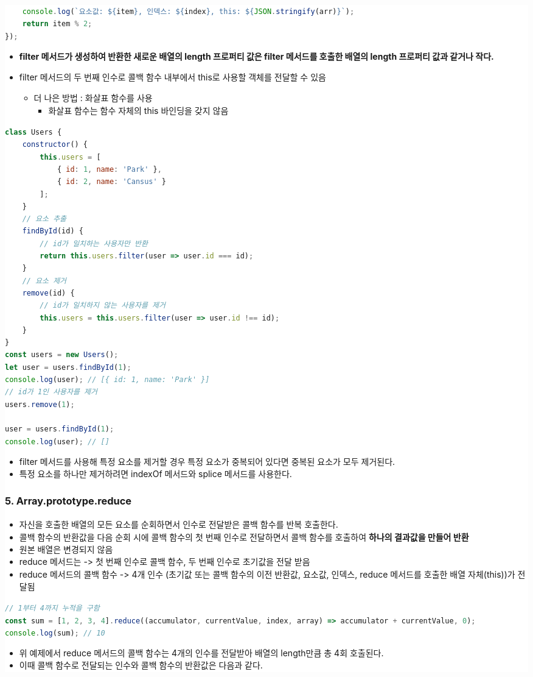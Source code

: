 ```javascript
    console.log(`요소값: ${item}, 인덱스: ${index}, this: ${JSON.stringify(arr)}`);
    return item % 2;
});
```

* **filter 메서드가 생성하여 반환한 새로운 배열의 length 프로퍼티 값은 filter 메서드를 호출한 배열의 length 프로퍼티 값과 같거나 작다.**

* filter 메서드의 두 번째 인수로 콜백 함수 내부에서 this로 사용할 객체를 전달할 수 있음
    * 더 나은 방법 : 화살표 함수를 사용
        * 화살표 함수는 함수 자체의 this 바인딩을 갖지 않음

```javascript
class Users {
    constructor() {
        this.users = [
            { id: 1, name: 'Park' },
            { id: 2, name: 'Cansus' }
        ];
    }
    // 요소 추출
    findById(id) {
        // id가 일치하는 사용자만 반환
        return this.users.filter(user => user.id === id);
    }
    // 요소 제거
    remove(id) {
        // id가 일치하지 않는 사용자를 제거
        this.users = this.users.filter(user => user.id !== id);
    }
}
const users = new Users();
let user = users.findById(1);
console.log(user); // [{ id: 1, name: 'Park' }]
// id가 1인 사용자를 제거
users.remove(1);

user = users.findById(1);
console.log(user); // []
```

* filter 메서드를 사용해 특정 요소를 제거할 경우 특정 요소가 중복되어 있다면 중복된 요소가 모두 제거된다.
* 특정 요소를 하나만 제거하려면 indexOf 메서드와 splice 메서드를 사용한다.

### 5. Array.prototype.reduce
* 자신을 호출한 배열의 모든 요소를 순회하면서 인수로 전달받은 콜백 함수를 반복 호출한다.
* 콜백 함수의 반환값을 다음 순회 시에 콜백 함수의 첫 번째 인수로 전달하면서 콜백 함수를 호출하여 **하나의 결과값을 만들어 반환**
* 원본 배열은 변경되지 않음
* reduce 메서드는 -> 첫 번째 인수로 콜백 함수, 두 번째 인수로 초기값을 전달 받음
* reduce 메서드의 콜백 함수 -> 4개 인수 (초기값 또는 콜백 함수의 이전 반환값, 요소값, 인덱스, reduce 메서드를 호출한 배열 자체(this))가 전달됨
```javascript
// 1부터 4까지 누적을 구함
const sum = [1, 2, 3, 4].reduce((accumulator, currentValue, index, array) => accumulator + currentValue, 0);
console.log(sum); // 10
```
* 위 예제에서 reduce 메서드의 콜백 함수는 4개의 인수를 전달받아 배열의 length만큼 총 4회 호출된다.
* 이때 콜백 함수로 전달되는 인수와 콜백 함수의 반환값은 다음과 같다.
